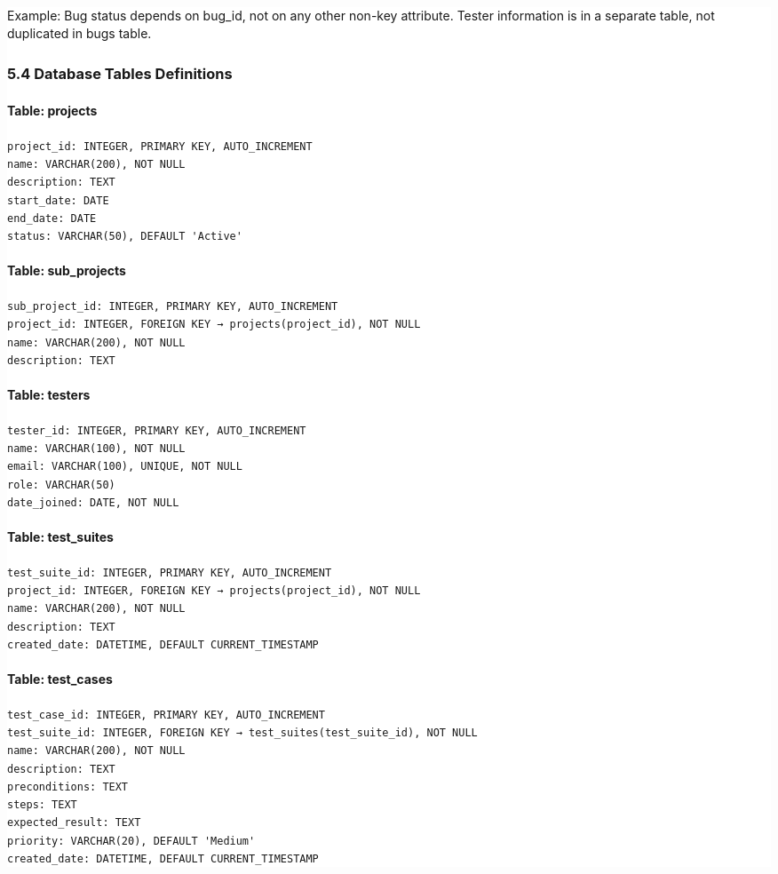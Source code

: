 Example: Bug status depends on bug_id, not on any other non-key attribute. Tester information is in a separate table, not duplicated in bugs table.

### 5.4 Database Tables Definitions

#### Table: projects
```
project_id: INTEGER, PRIMARY KEY, AUTO_INCREMENT
name: VARCHAR(200), NOT NULL
description: TEXT
start_date: DATE
end_date: DATE
status: VARCHAR(50), DEFAULT 'Active'
```

#### Table: sub_projects
```
sub_project_id: INTEGER, PRIMARY KEY, AUTO_INCREMENT
project_id: INTEGER, FOREIGN KEY → projects(project_id), NOT NULL
name: VARCHAR(200), NOT NULL
description: TEXT
```

#### Table: testers
```
tester_id: INTEGER, PRIMARY KEY, AUTO_INCREMENT
name: VARCHAR(100), NOT NULL
email: VARCHAR(100), UNIQUE, NOT NULL
role: VARCHAR(50)
date_joined: DATE, NOT NULL
```

#### Table: test_suites
```
test_suite_id: INTEGER, PRIMARY KEY, AUTO_INCREMENT
project_id: INTEGER, FOREIGN KEY → projects(project_id), NOT NULL
name: VARCHAR(200), NOT NULL
description: TEXT
created_date: DATETIME, DEFAULT CURRENT_TIMESTAMP
```

#### Table: test_cases
```
test_case_id: INTEGER, PRIMARY KEY, AUTO_INCREMENT
test_suite_id: INTEGER, FOREIGN KEY → test_suites(test_suite_id), NOT NULL
name: VARCHAR(200), NOT NULL
description: TEXT
preconditions: TEXT
steps: TEXT
expected_result: TEXT
priority: VARCHAR(20), DEFAULT 'Medium'
created_date: DATETIME, DEFAULT CURRENT_TIMESTAMP
```
